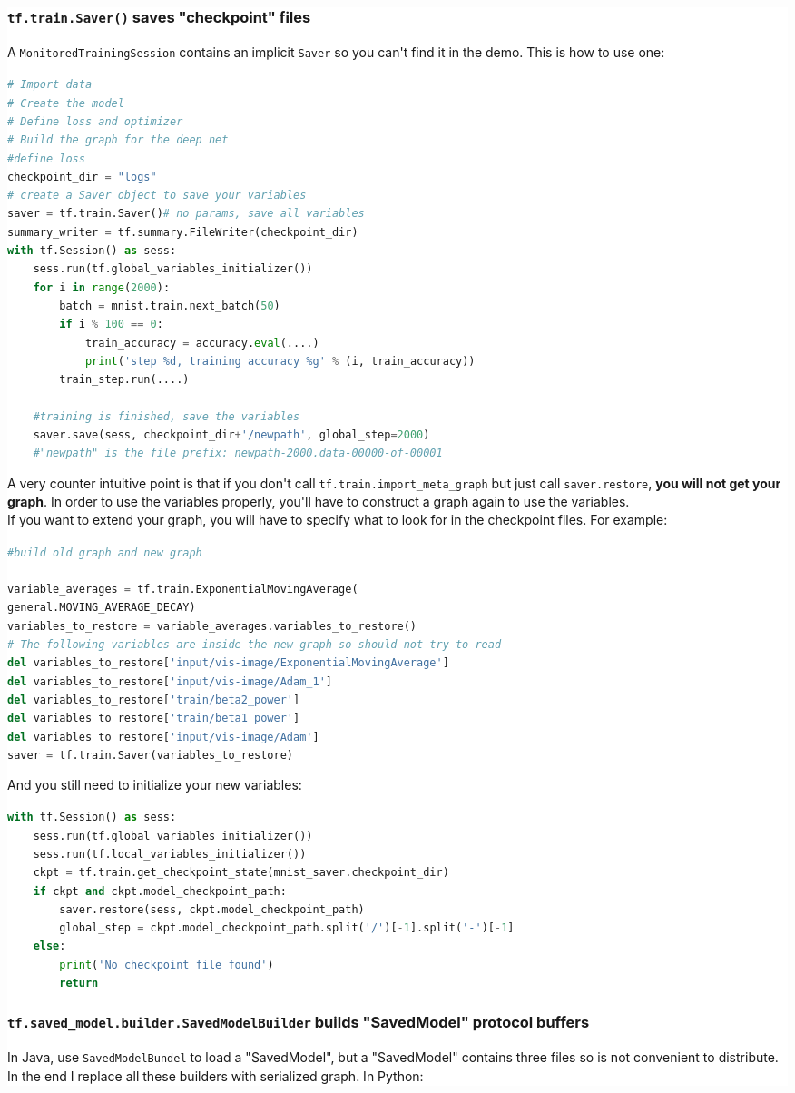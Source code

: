### `tf.train.Saver()` saves "checkpoint" files
A `MonitoredTrainingSession` contains an implicit `Saver` so you can't find it in the demo. This is how to use one: 
```python
# Import data
# Create the model
# Define loss and optimizer
# Build the graph for the deep net
#define loss
checkpoint_dir = "logs"
# create a Saver object to save your variables
saver = tf.train.Saver()# no params, save all variables
summary_writer = tf.summary.FileWriter(checkpoint_dir)
with tf.Session() as sess:
	sess.run(tf.global_variables_initializer())
	for i in range(2000):
		batch = mnist.train.next_batch(50)
		if i % 100 == 0:
			train_accuracy = accuracy.eval(....)
			print('step %d, training accuracy %g' % (i, train_accuracy))
		train_step.run(....)
        
    #training is finished, save the variables   
    saver.save(sess, checkpoint_dir+'/newpath', global_step=2000)
	#"newpath" is the file prefix: newpath-2000.data-00000-of-00001
```
A very counter intuitive point is that if you don't call `tf.train.import_meta_graph` but just call `saver.restore`, **you will not get your graph**. In order to use the variables properly, you'll have to construct a graph again to use the variables.   
If you want to extend your graph, you will have to specify what to look for in the checkpoint files. For example:
```python
#build old graph and new graph

variable_averages = tf.train.ExponentialMovingAverage(
general.MOVING_AVERAGE_DECAY)
variables_to_restore = variable_averages.variables_to_restore()
# The following variables are inside the new graph so should not try to read
del variables_to_restore['input/vis-image/ExponentialMovingAverage']
del variables_to_restore['input/vis-image/Adam_1']
del variables_to_restore['train/beta2_power']
del variables_to_restore['train/beta1_power']
del variables_to_restore['input/vis-image/Adam']
saver = tf.train.Saver(variables_to_restore)
```
And you still need to initialize your new variables:
```python
with tf.Session() as sess:
	sess.run(tf.global_variables_initializer())
	sess.run(tf.local_variables_initializer())
	ckpt = tf.train.get_checkpoint_state(mnist_saver.checkpoint_dir)
	if ckpt and ckpt.model_checkpoint_path:
		saver.restore(sess, ckpt.model_checkpoint_path)
		global_step = ckpt.model_checkpoint_path.split('/')[-1].split('-')[-1]
	else:
		print('No checkpoint file found')
		return
```
### `tf.saved_model.builder.SavedModelBuilder` builds "SavedModel" protocol buffers
In Java, use `SavedModelBundel` to load a "SavedModel", but a "SavedModel" contains three files so is not convenient to distribute. In the end I replace all these builders with serialized graph. 
In Python:
```python
```